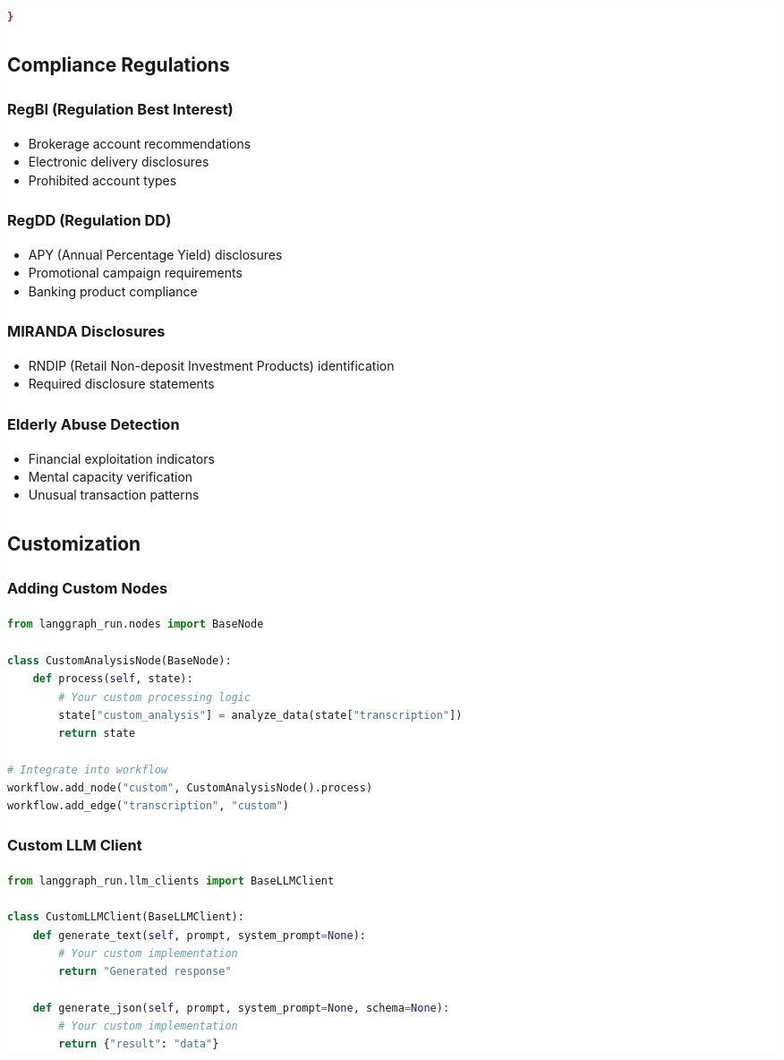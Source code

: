 ```json
}
```

## Compliance Regulations

### RegBI (Regulation Best Interest)

- Brokerage account recommendations
- Electronic delivery disclosures
- Prohibited account types

### RegDD (Regulation DD)

- APY (Annual Percentage Yield) disclosures
- Promotional campaign requirements
- Banking product compliance

### MIRANDA Disclosures

- RNDIP (Retail Non-deposit Investment Products) identification
- Required disclosure statements

### Elderly Abuse Detection

- Financial exploitation indicators
- Mental capacity verification
- Unusual transaction patterns

## Customization

### Adding Custom Nodes

```python
from langgraph_run.nodes import BaseNode

class CustomAnalysisNode(BaseNode):
    def process(self, state):
        # Your custom processing logic
        state["custom_analysis"] = analyze_data(state["transcription"])
        return state

# Integrate into workflow
workflow.add_node("custom", CustomAnalysisNode().process)
workflow.add_edge("transcription", "custom")
```

### Custom LLM Client

```python
from langgraph_run.llm_clients import BaseLLMClient

class CustomLLMClient(BaseLLMClient):
    def generate_text(self, prompt, system_prompt=None):
        # Your custom implementation
        return "Generated response"

    def generate_json(self, prompt, system_prompt=None, schema=None):
        # Your custom implementation
        return {"result": "data"}
```
